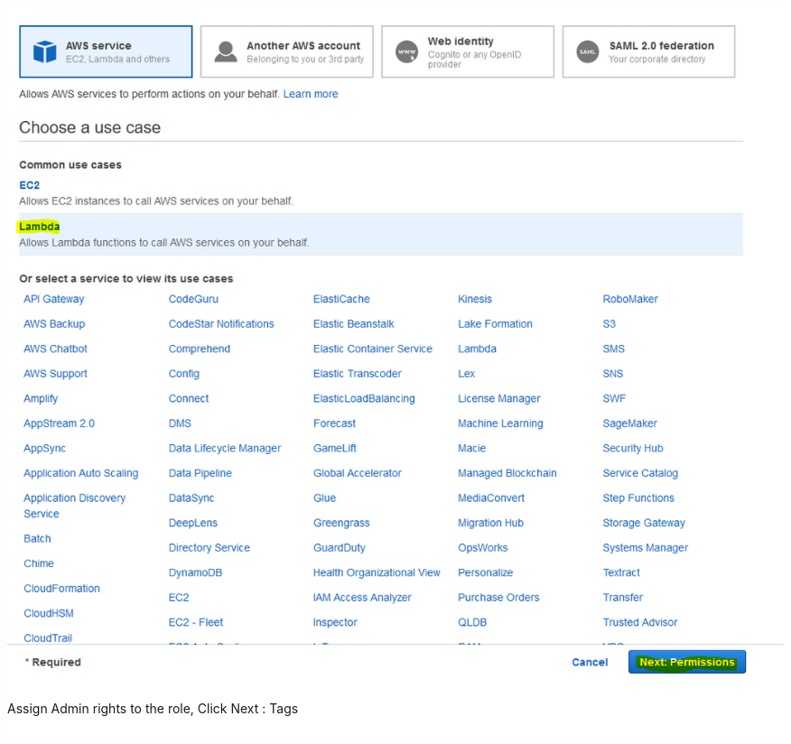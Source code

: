 ![](/assets/images/DES_image13.png)
<br>
<br> 
Assign Admin rights to the role, Click Next : Tags
<br>
<br>
